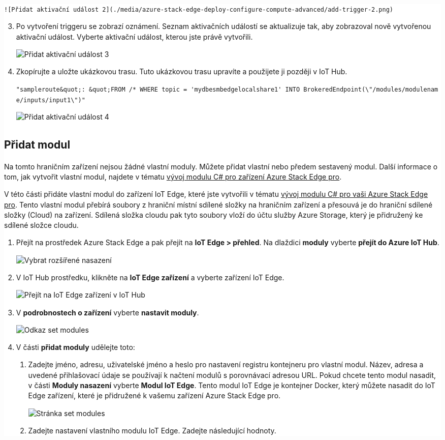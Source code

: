     ![Přidat aktivační událost 2](./media/azure-stack-edge-deploy-configure-compute-advanced/add-trigger-2.png)

3. Po vytvoření triggeru se zobrazí oznámení. Seznam aktivačních událostí se aktualizuje tak, aby zobrazoval nově vytvořenou aktivační událost. Vyberte aktivační událost, kterou jste právě vytvořili.

    ![Přidat aktivační událost 3](./media/azure-stack-edge-deploy-configure-compute-advanced/add-trigger-3.png)

4. Zkopírujte a uložte ukázkovou trasu. Tuto ukázkovou trasu upravíte a použijete ji později v IoT Hub.

    `"sampleroute&quot;: &quot;FROM /* WHERE topic = 'mydbesmbedgelocalshare1' INTO BrokeredEndpoint(\"/modules/modulename/inputs/input1\")"`

    ![Přidat aktivační událost 4](./media/azure-stack-edge-deploy-configure-compute-advanced/add-trigger-4.png)

## <a name="add-a-module"></a>Přidat modul

Na tomto hraničním zařízení nejsou žádné vlastní moduly. Můžete přidat vlastní nebo předem sestavený modul. Další informace o tom, jak vytvořit vlastní modul, najdete v tématu [vývoj modulu C# pro zařízení Azure Stack Edge pro](azure-stack-edge-create-iot-edge-module.md).

V této části přidáte vlastní modul do zařízení IoT Edge, které jste vytvořili v tématu [vývoj modulu C# pro vaši Azure Stack Edge pro](azure-stack-edge-create-iot-edge-module.md). Tento vlastní modul přebírá soubory z hraniční místní sdílené složky na hraničním zařízení a přesouvá je do hraniční sdílené složky (Cloud) na zařízení. Sdílená složka cloudu pak tyto soubory vloží do účtu služby Azure Storage, který je přidružený ke sdílené složce cloudu.

1. Přejít na prostředek Azure Stack Edge a pak přejít na **IoT Edge > přehled**. Na dlaždici **moduly** vyberte **přejít do Azure IoT Hub**.

    ![Vybrat rozšířené nasazení](./media/azure-stack-edge-deploy-configure-compute-advanced/add-module-1.png)



2. V IoT Hub prostředku, klikněte na **IoT Edge zařízení** a vyberte zařízení IoT Edge.

    ![Přejít na IoT Edge zařízení v IoT Hub](./media/azure-stack-edge-deploy-configure-compute-advanced/add-module-2.png)

3. V **podrobnostech o zařízení** vyberte **nastavit moduly**.

    ![Odkaz set modules](./media/azure-stack-edge-deploy-configure-compute-advanced/add-module-3.png)

4. V části **přidat moduly** udělejte toto:

    1. Zadejte jméno, adresu, uživatelské jméno a heslo pro nastavení registru kontejneru pro vlastní modul.
    Název, adresa a uvedené přihlašovací údaje se používají k načtení modulů s porovnávací adresou URL. Pokud chcete tento modul nasadit, v části **Moduly nasazení** vyberte **Modul IoT Edge**. Tento modul IoT Edge je kontejner Docker, který můžete nasadit do IoT Edge zařízení, které je přidružené k vašemu zařízení Azure Stack Edge pro.

        ![Stránka set modules](./media/azure-stack-edge-deploy-configure-compute-advanced/add-module-4.png) 
 
    2. Zadejte nastavení vlastního modulu IoT Edge. Zadejte následující hodnoty.
     